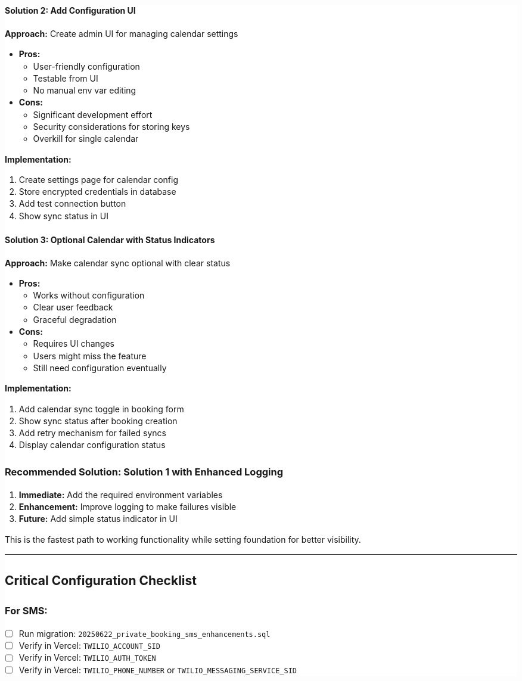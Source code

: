 #### Solution 2: Add Configuration UI
**Approach:** Create admin UI for managing calendar settings
- **Pros:**
  - User-friendly configuration
  - Testable from UI
  - No manual env var editing
- **Cons:**
  - Significant development effort
  - Security considerations for storing keys
  - Overkill for single calendar

**Implementation:**
1. Create settings page for calendar config
2. Store encrypted credentials in database
3. Add test connection button
4. Show sync status in UI

#### Solution 3: Optional Calendar with Status Indicators
**Approach:** Make calendar sync optional with clear status
- **Pros:**
  - Works without configuration
  - Clear user feedback
  - Graceful degradation
- **Cons:**
  - Requires UI changes
  - Users might miss the feature
  - Still need configuration eventually

**Implementation:**
1. Add calendar sync toggle in booking form
2. Show sync status after booking creation
3. Add retry mechanism for failed syncs
4. Display calendar configuration status

### Recommended Solution: **Solution 1 with Enhanced Logging**

1. **Immediate:** Add the required environment variables
2. **Enhancement:** Improve logging to make failures visible
3. **Future:** Add simple status indicator in UI

This is the fastest path to working functionality while setting foundation for better visibility.

---

## Critical Configuration Checklist

### For SMS:
- [ ] Run migration: `20250622_private_booking_sms_enhancements.sql`
- [ ] Verify in Vercel: `TWILIO_ACCOUNT_SID`
- [ ] Verify in Vercel: `TWILIO_AUTH_TOKEN`
- [ ] Verify in Vercel: `TWILIO_PHONE_NUMBER` or `TWILIO_MESSAGING_SERVICE_SID`
